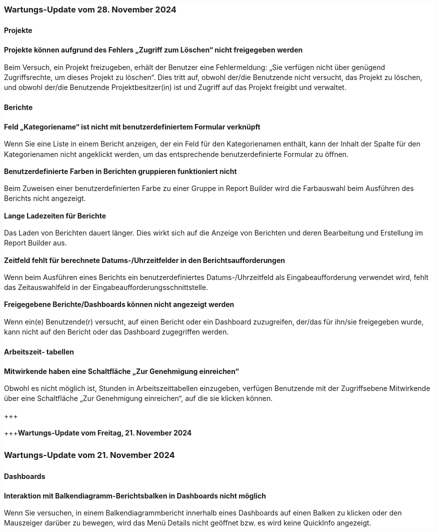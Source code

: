 ### Wartungs-Update vom 28. November 2024

#### Projekte

**Projekte können aufgrund des Fehlers „Zugriff zum Löschen“ nicht freigegeben werden**

Beim Versuch, ein Projekt freizugeben, erhält der Benutzer eine Fehlermeldung: „Sie verfügen nicht über genügend Zugriffsrechte, um dieses Projekt zu löschen“. Dies tritt auf, obwohl der/die Benutzende nicht versucht, das Projekt zu löschen, und obwohl der/die Benutzende Projektbesitzer(in) ist und Zugriff auf das Projekt freigibt und verwaltet.

#### Berichte

**Feld „Kategoriename“ ist nicht mit benutzerdefiniertem Formular verknüpft**

Wenn Sie eine Liste in einem Bericht anzeigen, der ein Feld für den Kategorienamen enthält, kann der Inhalt der Spalte für den Kategorienamen nicht angeklickt werden, um das entsprechende benutzerdefinierte Formular zu öffnen.

**Benutzerdefinierte Farben in Berichten gruppieren funktioniert nicht**

Beim Zuweisen einer benutzerdefinierten Farbe zu einer Gruppe in Report Builder wird die Farbauswahl beim Ausführen des Berichts nicht angezeigt.

**Lange Ladezeiten für Berichte**

Das Laden von Berichten dauert länger. Dies wirkt sich auf die Anzeige von Berichten und deren Bearbeitung und Erstellung im Report Builder aus.

**Zeitfeld fehlt für berechnete Datums-/Uhrzeitfelder in den Berichtsaufforderungen**

Wenn beim Ausführen eines Berichts ein benutzerdefiniertes Datums-/Uhrzeitfeld als Eingabeaufforderung verwendet wird, fehlt das Zeitauswahlfeld in der Eingabeaufforderungsschnittstelle.

**Freigegebene Berichte/Dashboards können nicht angezeigt werden**

Wenn ein(e) Benutzende(r) versucht, auf einen Bericht oder ein Dashboard zuzugreifen, der/das für ihn/sie freigegeben wurde, kann nicht auf den Bericht oder das Dashboard zugegriffen werden.

#### Arbeitszeit- tabellen

**Mitwirkende haben eine Schaltfläche „Zur Genehmigung einreichen“**

Obwohl es nicht möglich ist, Stunden in Arbeitszeittabellen einzugeben, verfügen Benutzende mit der Zugriffsebene Mitwirkende über eine Schaltfläche „Zur Genehmigung einreichen“, auf die sie klicken können.

+++

+++**Wartungs-Update vom Freitag, 21. November 2024**

### Wartungs-Update vom 21. November 2024

#### Dashboards

**Interaktion mit Balkendiagramm-Berichtsbalken in Dashboards nicht möglich**

Wenn Sie versuchen, in einem Balkendiagrammbericht innerhalb eines Dashboards auf einen Balken zu klicken oder den Mauszeiger darüber zu bewegen, wird das Menü Details nicht geöffnet bzw. es wird keine QuickInfo angezeigt.
